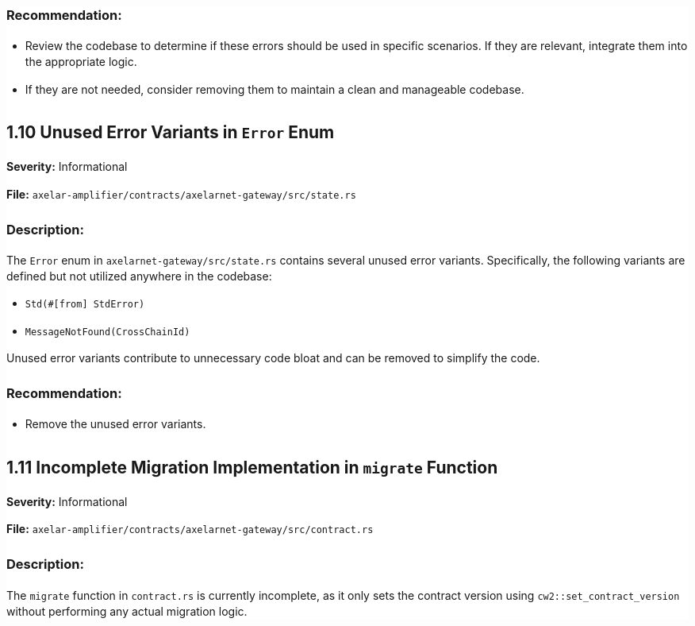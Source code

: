   

### Recommendation:

  

- Review the codebase to determine if these errors should be used in specific scenarios. If they are relevant, integrate them into the appropriate logic.

- If they are not needed, consider removing them to maintain a clean and manageable codebase.

  

## 1.10 Unused Error Variants in `Error` Enum

  

**Severity:** Informational

**File:** `axelar-amplifier/contracts/axelarnet-gateway/src/state.rs`

  

### Description:

  

The `Error` enum in `axelarnet-gateway/src/state.rs` contains several unused error variants. Specifically, the following variants are defined but not utilized anywhere in the codebase:

  

- `Std(#[from] StdError)`

- `MessageNotFound(CrossChainId)`

  

Unused error variants contribute to unnecessary code bloat and can be removed to simplify the code.

  

### Recommendation:

  

- Remove the unused error variants.

  

## 1.11 Incomplete Migration Implementation in `migrate` Function

  

**Severity:** Informational

**File:** `axelar-amplifier/contracts/axelarnet-gateway/src/contract.rs`

  

### Description:

  

The `migrate` function in `contract.rs` is currently incomplete, as it only sets the contract version using `cw2::set_contract_version` without performing any actual migration logic.
